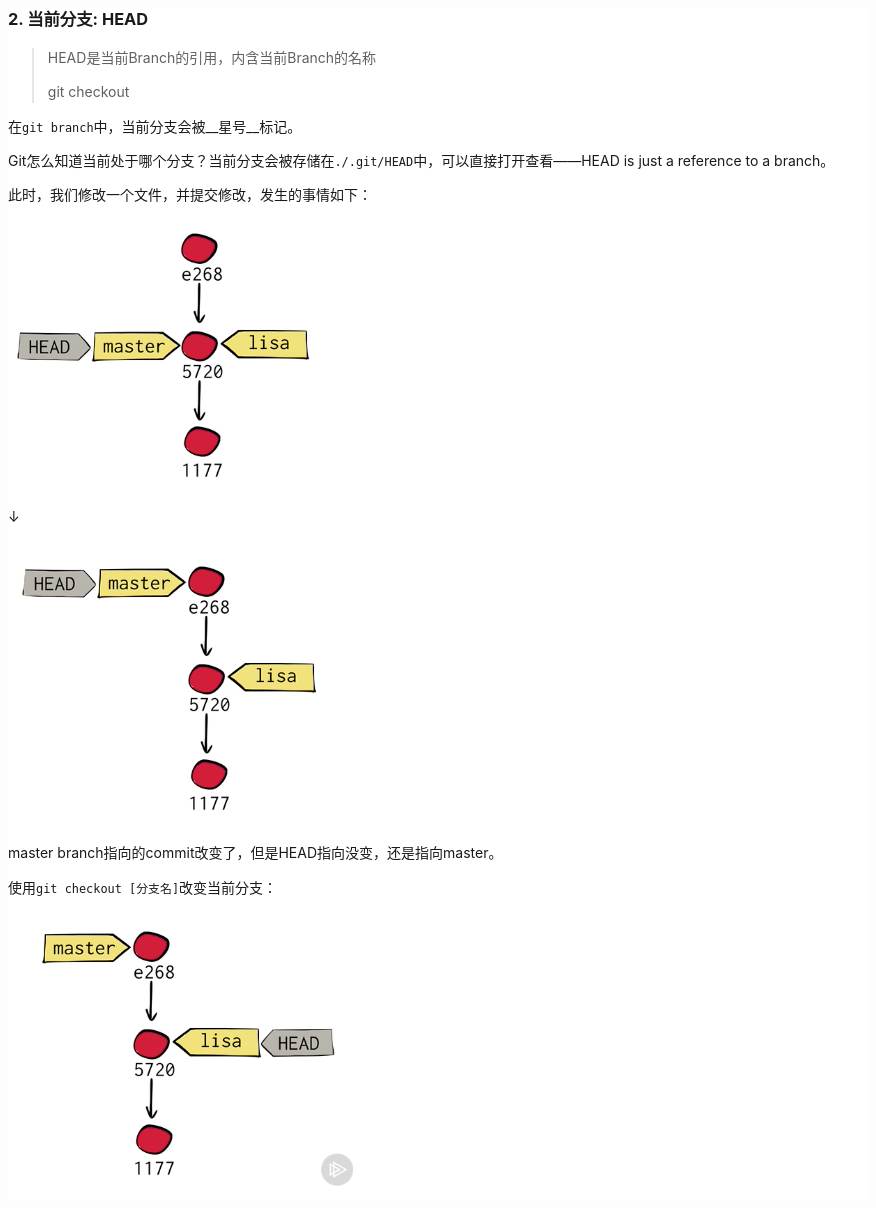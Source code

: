 ### 2. 当前分支: HEAD

> HEAD是当前Branch的引用，内含当前Branch的名称
>
> git checkout

在`git branch`中，当前分支会被__星号__标记。

Git怎么知道当前处于哪个分支？当前分支会被存储在`./.git/HEAD`中，可以直接打开查看——HEAD is just a reference to a branch。

此时，我们修改一个文件，并提交修改，发生的事情如下：

![Alt text](./7.png)

↓

![Alt text](./8.png)

master branch指向的commit改变了，但是HEAD指向没变，还是指向master。

使用`git checkout [分支名]`改变当前分支：

![Alt text](./9.png)
